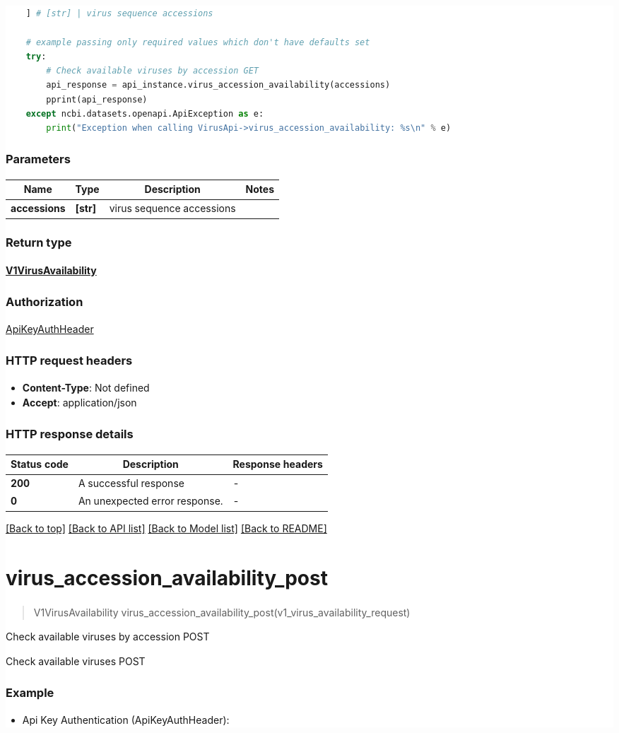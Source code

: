 ```python
    ] # [str] | virus sequence accessions

    # example passing only required values which don't have defaults set
    try:
        # Check available viruses by accession GET
        api_response = api_instance.virus_accession_availability(accessions)
        pprint(api_response)
    except ncbi.datasets.openapi.ApiException as e:
        print("Exception when calling VirusApi->virus_accession_availability: %s\n" % e)
```


### Parameters

Name | Type | Description  | Notes
------------- | ------------- | ------------- | -------------
 **accessions** | **[str]**| virus sequence accessions |

### Return type

[**V1VirusAvailability**](V1VirusAvailability.md)

### Authorization

[ApiKeyAuthHeader](../README.md#ApiKeyAuthHeader)

### HTTP request headers

 - **Content-Type**: Not defined
 - **Accept**: application/json


### HTTP response details

| Status code | Description | Response headers |
|-------------|-------------|------------------|
**200** | A successful response |  -  |
**0** | An unexpected error response. |  -  |

[[Back to top]](#) [[Back to API list]](../README.md#documentation-for-api-endpoints) [[Back to Model list]](../README.md#documentation-for-models) [[Back to README]](../README.md)

# **virus_accession_availability_post**
> V1VirusAvailability virus_accession_availability_post(v1_virus_availability_request)

Check available viruses by accession POST

Check available viruses POST

### Example

* Api Key Authentication (ApiKeyAuthHeader):
